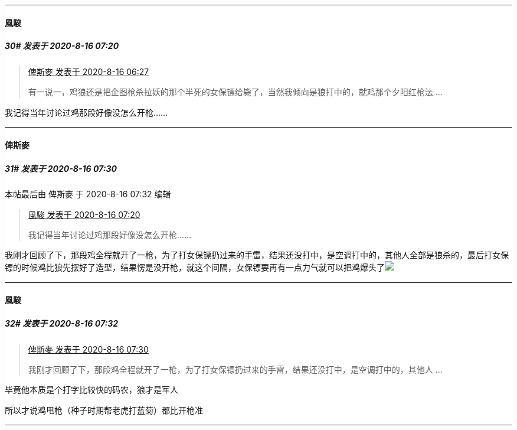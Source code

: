 





-----

####  風駿  
##### 30#       发表于 2020-8-16 07:20



<blockquote><a href="httphttps://bbs.saraba1st.com/2b/forum.php?mod=redirect&amp;goto=findpost&amp;pid=48445443&amp;ptid=1954877" target="_blank">俾斯麥 发表于 2020-8-16 06:27</a>

有一说一，鸡狼还是把企图枪杀拉妖的那个半死的女保镖给毙了，当然我倾向是狼打中的，就鸡那个夕阳红枪法 ...</blockquote>
我记得当年讨论过鸡那段好像没怎么开枪……







-----

####  俾斯麥  
##### 31#       发表于 2020-8-16 07:30



 本帖最后由 俾斯麥 于 2020-8-16 07:32 编辑 
<blockquote><a href="httphttps://bbs.saraba1st.com/2b/forum.php?mod=redirect&amp;goto=findpost&amp;pid=48445513&amp;ptid=1954877" target="_blank">風駿 发表于 2020-8-16 07:20</a>

我记得当年讨论过鸡那段好像没怎么开枪……</blockquote>
我刚才回顾了下，那段鸡全程就开了一枪，为了打女保镖扔过来的手雷，结果还没打中，是空调打中的，其他人全部是狼杀的，最后打女保镖的时候鸡比狼先摆好了造型，结果愣是没开枪，就这个间隔，女保镖要再有一点力气就可以把鸡爆头了<img src="https://static.saraba1st.com/image/smiley/face2017/068.png" referrerpolicy="no-referrer">







-----

####  風駿  
##### 32#       发表于 2020-8-16 07:32



<blockquote><a href="httphttps://bbs.saraba1st.com/2b/forum.php?mod=redirect&amp;goto=findpost&amp;pid=48445530&amp;ptid=1954877" target="_blank">俾斯麥 发表于 2020-8-16 07:30</a>

我刚才回顾了下，那段鸡全程就开了一枪，为了打女保镖扔过来的手雷，结果还没打中，是空调打中的，其他人 ...</blockquote>
毕竟他本质是个打字比较快的码农，狼才是军人

所以才说鸡甩枪（种子时期帮老虎打蓝菊）都比开枪准







-----
